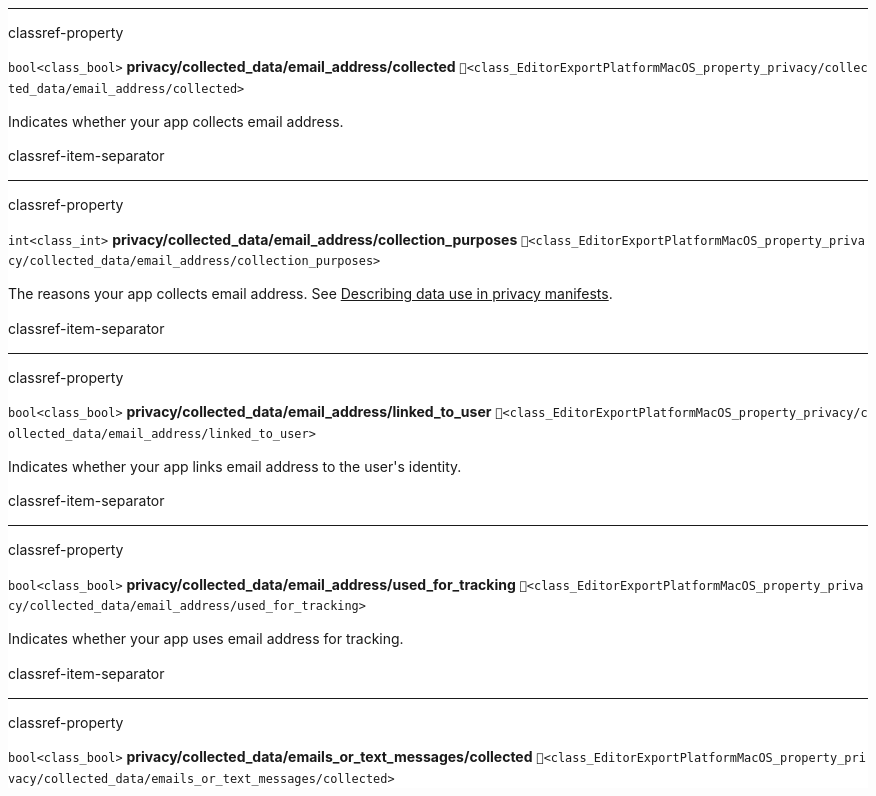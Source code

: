 ------------------------------------------------------------------------

classref-property

`bool<class_bool>` **privacy/collected\_data/email\_address/collected**
`🔗<class_EditorExportPlatformMacOS_property_privacy/collected_data/email_address/collected>`

Indicates whether your app collects email address.

classref-item-separator

------------------------------------------------------------------------

classref-property

`int<class_int>`
**privacy/collected\_data/email\_address/collection\_purposes**
`🔗<class_EditorExportPlatformMacOS_property_privacy/collected_data/email_address/collection_purposes>`

The reasons your app collects email address. See [Describing data use in
privacy
manifests](https://developer.apple.com/documentation/bundleresources/privacy_manifest_files/describing_data_use_in_privacy_manifests).

classref-item-separator

------------------------------------------------------------------------

classref-property

`bool<class_bool>`
**privacy/collected\_data/email\_address/linked\_to\_user**
`🔗<class_EditorExportPlatformMacOS_property_privacy/collected_data/email_address/linked_to_user>`

Indicates whether your app links email address to the user's identity.

classref-item-separator

------------------------------------------------------------------------

classref-property

`bool<class_bool>`
**privacy/collected\_data/email\_address/used\_for\_tracking**
`🔗<class_EditorExportPlatformMacOS_property_privacy/collected_data/email_address/used_for_tracking>`

Indicates whether your app uses email address for tracking.

classref-item-separator

------------------------------------------------------------------------

classref-property

`bool<class_bool>`
**privacy/collected\_data/emails\_or\_text\_messages/collected**
`🔗<class_EditorExportPlatformMacOS_property_privacy/collected_data/emails_or_text_messages/collected>`
